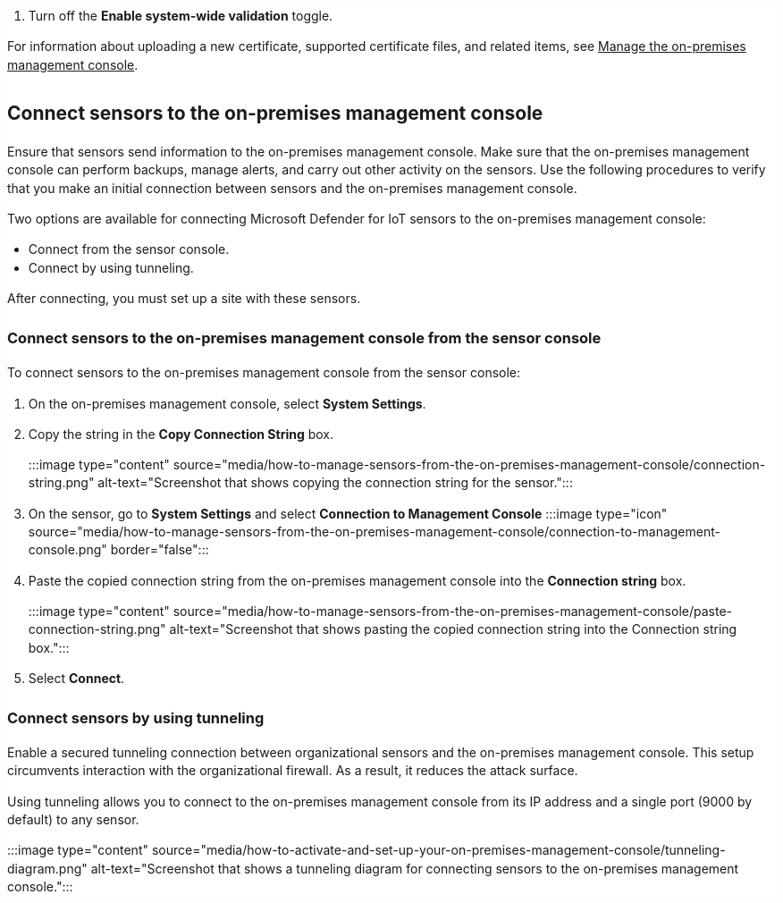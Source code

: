 1. Turn off the **Enable system-wide validation** toggle.

For information about uploading a new certificate, supported certificate files, and related items, see [Manage the on-premises management console](how-to-manage-the-on-premises-management-console.md).

## Connect sensors to the on-premises management console

Ensure that sensors send information to the on-premises management console. Make sure that the on-premises management console can perform backups, manage alerts, and carry out other activity on the sensors. Use the following procedures to verify that you make an initial connection between sensors and the on-premises management console.

Two options are available for connecting Microsoft Defender for IoT sensors to the on-premises management console:

- Connect from the sensor console.
- Connect by using tunneling.

After connecting, you must set up a site with these sensors.

### Connect sensors to the on-premises management console from the sensor console

To connect sensors to the on-premises management console from the sensor console:

1. On the on-premises management console, select **System Settings**.

1. Copy the string in the **Copy Connection String** box.

   :::image type="content" source="media/how-to-manage-sensors-from-the-on-premises-management-console/connection-string.png" alt-text="Screenshot that shows copying the connection string for the sensor.":::

1. On the sensor, go to **System Settings** and select **Connection to Management Console** :::image type="icon" source="media/how-to-manage-sensors-from-the-on-premises-management-console/connection-to-management-console.png" border="false":::

1. Paste the copied connection string from the on-premises management console into the **Connection string** box.

   :::image type="content" source="media/how-to-manage-sensors-from-the-on-premises-management-console/paste-connection-string.png" alt-text="Screenshot that shows pasting the copied connection string into the Connection string box.":::

1. Select **Connect**.

### Connect sensors by using tunneling

Enable a secured tunneling connection between organizational sensors and the on-premises management console. This setup circumvents interaction with the organizational firewall. As a result, it reduces the attack surface.

Using tunneling allows you to connect to the on-premises management console from its IP address and a single port (9000 by default) to any sensor.

:::image type="content" source="media/how-to-activate-and-set-up-your-on-premises-management-console/tunneling-diagram.png" alt-text="Screenshot that shows a tunneling diagram for connecting sensors to the on-premises management console.":::
